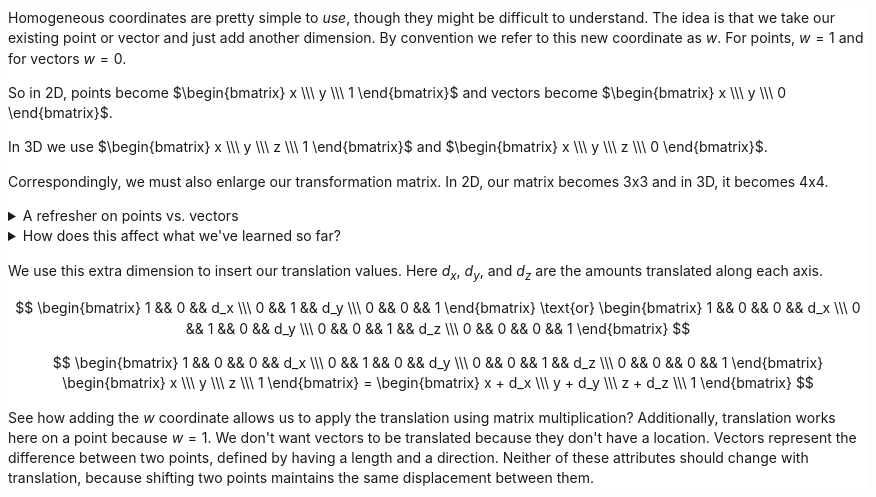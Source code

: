 Homogeneous coordinates are pretty simple to _use_, though they might be difficult to understand. The idea is that we take our existing point or vector and just add another dimension. By convention we refer to this new coordinate as $w$. For points, $w=1$ and for vectors $w=0$.

So in 2D, points become $\begin{bmatrix} x \\\ y \\\ 1 \end{bmatrix}$ and vectors become
$\begin{bmatrix} x \\\ y \\\ 0 \end{bmatrix}$.

In 3D we use $\begin{bmatrix} x \\\ y \\\ z \\\ 1 \end{bmatrix}$ and
$\begin{bmatrix} x \\\ y \\\ z \\\ 0 \end{bmatrix}$.

Correspondingly, we must also enlarge our transformation matrix. In 2D, our matrix becomes 3x3 and in 3D, it becomes 4x4.

<details><summary>A refresher on points vs. vectors</summary></details>

<details><summary>How does this affect what we've learned so far?</summary></details>

We use this extra dimension to insert our translation values. Here $d_x$, $d_y$, and $d_z$ are the amounts translated along each axis.

$$ \begin{bmatrix} 1 && 0 && d_x \\\ 0 && 1 && d_y \\\ 0 && 0 && 1 \end{bmatrix}
\text{or}
\begin{bmatrix} 1 && 0 && 0 && d_x \\\ 0 && 1 && 0 && d_y \\\ 0 && 0 && 1 && d_z \\\ 0 && 0 && 0 && 1 \end{bmatrix} $$

$$ \begin{bmatrix} 1 && 0 && 0 && d_x \\\ 0 && 1 && 0 && d_y \\\ 0 && 0 && 1 && d_z \\\ 0 && 0 && 0 && 1 \end{bmatrix}
\begin{bmatrix} x \\\ y \\\ z \\\ 1 \end{bmatrix} = 
\begin{bmatrix} x + d_x \\\ y + d_y \\\ z + d_z \\\ 1 \end{bmatrix} $$

See how adding the $w$ coordinate allows us to apply the translation using matrix multiplication? Additionally, translation works here on a point because $w=1$. We don't want vectors to be translated because they don't have a location. Vectors represent the difference between two points, defined by having a length and a direction. Neither of these attributes should change with translation, because shifting two points maintains the same displacement between them.

<p align="center">